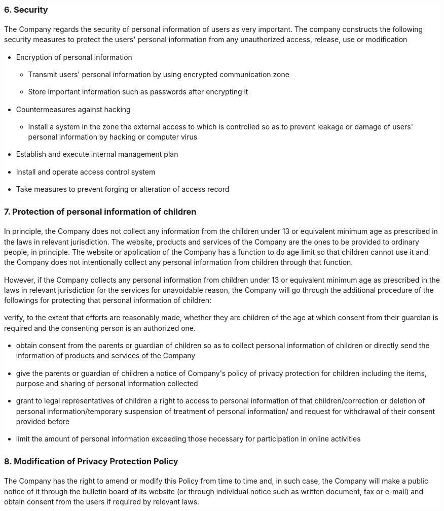  

### 6. Security
The Company regards the security of personal information of users as very important. The company constructs the following security measures to protect the users' personal information from any unauthorized access, release, use or modification

- Encryption of personal information

    - Transmit users' personal information by using encrypted communication zone

    - Store important information such as passwords after encrypting it

- Countermeasures against hacking

    - Install a system in the zone the external access to which is controlled so as to prevent leakage or damage of users' personal information by hacking or computer virus

- Establish and execute internal management plan

- Install and operate access control system

- Take measures to prevent forging or alteration of access record

 

### 7. Protection of personal information of children
In principle, the Company does not collect any information from the children under 13 or equivalent minimum age as prescribed in the laws in relevant jurisdiction. The website, products and services of the Company are the ones to be provided to ordinary people, in principle. The website or application of the Company has a function to do age limit so that children cannot use it and the Company does not intentionally collect any personal information from children through that function.

However, if the Company collects any personal information from children under 13 or equivalent minimum age as prescribed in the laws in relevant jurisdiction for the services for unavoidable reason, the Company will go through the additional procedure of the followings for protecting that personal information of children:

verify, to the extent that efforts are reasonably made, whether they are children of the age at which consent from their guardian is required and the consenting person is an authorized one.

- obtain consent from the parents or guardian of children so as to collect personal information of children or directly send the information of products and services of the Company

- give the parents or guardian of children a notice of Company's policy of privacy protection for children including the items, purpose and sharing of personal information collected

- grant to legal representatives of children a right to access to personal information of that children/correction or deletion of personal information/temporary suspension of treatment of personal information/ and request for withdrawal of their consent provided before

- limit the amount of personal information exceeding those necessary for participation in online activities

 

### 8. Modification of Privacy Protection Policy
The Company has the right to amend or modify this Policy from time to time and, in such case, the Company will make a public notice of it through the bulletin board of its website (or through individual notice such as written document, fax or e-mail) and obtain consent from the users if required by relevant laws.
